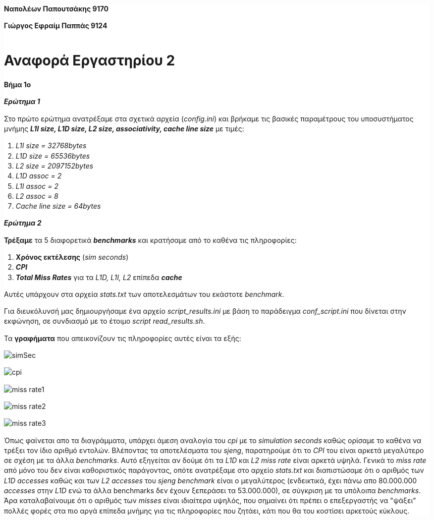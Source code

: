 **Ναπολέων Παπουτσάκης 9170**

**Γιώργος Εφραίμ Παππάς 9124**

# Αναφορά Εργαστηρίου 2

**Βήμα 1ο**

**_Ερώτημα 1_** 

Στο πρώτο ερώτημα ανατρέξαμε στα σχετικά αρχεία (_config.ini_) και βρήκαμε τις βασικές παραμέτρους του υποσυστήματος μνήμης **_L1I size, L1D size, L2 size, associativity, cache line size_** με τιμές:

1. _L1I size = 32768bytes_
2. _L1D size = 65536bytes_
3. _L2 size = 2097152bytes_
4. _L1D assoc = 2_
5. _L1I assoc = 2_
6. _L2 assoc = 8_
7. _Cache line size = 64bytes_

**_Ερώτημα 2_**

**Τρέξαμε** τα 5 διαφορετικά _**benchmarks**_ και κρατήσαμε από το καθένα τις πληροφορίες: 
1. **Χρόνος εκτέλεσης** (_sim seconds_)
2. **_CPI_**
3. **_Total Miss Rates_** για τα _L1D, L1I, L2_ επίπεδα **_cache_**

Αυτές υπάρχουν στα αρχεία _stats.txt_ των αποτελεσμάτων του εκάστοτε _benchmark_.

Για διευκόλυνσή μας δημιουργήσαμε ένα αρχείο _script_results.ini_ με βάση το παράδειγμα _conf_script.ini_ που δίνεται στην εκφώνηση, σε συνδιασμό με το έτοιμο _script_ _read_results.sh_.

Τα **γραφήματα** που απεικονίζουν τις πληροφορίες αυτές είναι τα εξής:

![simSec](https://github.com/gpappasv/eikones/blob/master/Screenshot_6.png)

![cpi](https://github.com/gpappasv/eikones/blob/master/screenshotsssss/Screenshot_4.png)

![miss rate1](https://github.com/gpappasv/eikones/blob/master/screenshotsssss/Screenshot_5.png)

![miss rate2](https://github.com/gpappasv/eikones/blob/master/screenshotsssss/Screenshot_8.png)

![miss rate3](https://github.com/gpappasv/eikones/blob/master/screenshotsssss/Screenshot_7.png)

Όπως φαίνεται απο τα διαγράμματα, υπάρχει άμεση αναλογία του _cpi_ με το _simulation seconds_ καθώς ορίσαμε το καθένα να τρέξει τον ίδιο αριθμό εντολών. Βλέποντας τα αποτελέσματα του _sjeng_, παρατηρούμε ότι το _CPI_ του είναι αρκετά μεγαλύτερο σε σχέση με τα άλλα _benchmarks_. Αυτό εξηγείται αν δούμε ότι τα _L1D_ και _L2_ _miss rate_ είναι αρκετά υψηλά. Γενικά το _miss rate_ από μόνο του δεν είναι καθοριστικός παράγοντας, οπότε ανατρέξαμε στο αρχείο _stats.txt_ και διαπιστώσαμε ότι ο αριθμός των _L1D accesses_ καθώς και των _L2 accesses_ του _sjeng_ _benchmark_ είναι ο μεγαλύτερος (ενδεικτικά, έχει πάνω απο 80.000.000 _accesses_ στην _L1D_ ενώ τα άλλα benchmarks δεν έχουν ξεπεράσει τα 53.000.000), σε σύγκριση με τα υπόλοιπα _benchmarks_. Άρα καταλαβαίνουμε ότι ο αριθμός των _misses_ είναι ιδιαίτερα υψηλός, που σημαίνει ότι πρέπει ο επεξεργαστής να "ψάξει" πολλές φορές στα πιο αργά επίπεδα μνήμης για τις πληροφορίες που ζητάει, κάτι που θα του κοστίσει αρκετούς κύκλους. 
